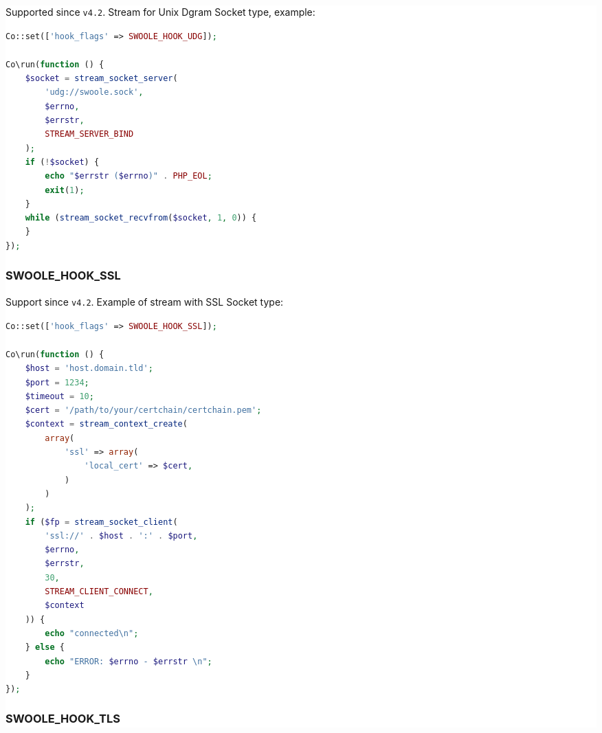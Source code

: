 Supported since `v4.2`. Stream for Unix Dgram Socket type, example:

```php
Co::set(['hook_flags' => SWOOLE_HOOK_UDG]);

Co\run(function () {
    $socket = stream_socket_server(
        'udg://swoole.sock',
        $errno,
        $errstr,
        STREAM_SERVER_BIND
    );
    if (!$socket) {
        echo "$errstr ($errno)" . PHP_EOL;
        exit(1);
    }
    while (stream_socket_recvfrom($socket, 1, 0)) {
    }
});
```
### SWOOLE_HOOK_SSL

Support since `v4.2`. Example of stream with SSL Socket type:

```php
Co::set(['hook_flags' => SWOOLE_HOOK_SSL]);

Co\run(function () {
    $host = 'host.domain.tld';
    $port = 1234;
    $timeout = 10;
    $cert = '/path/to/your/certchain/certchain.pem';
    $context = stream_context_create(
        array(
            'ssl' => array(
                'local_cert' => $cert,
            )
        )
    );
    if ($fp = stream_socket_client(
        'ssl://' . $host . ':' . $port,
        $errno,
        $errstr,
        30,
        STREAM_CLIENT_CONNECT,
        $context
    )) {
        echo "connected\n";
    } else {
        echo "ERROR: $errno - $errstr \n";
    }
});
```
### SWOOLE_HOOK_TLS

